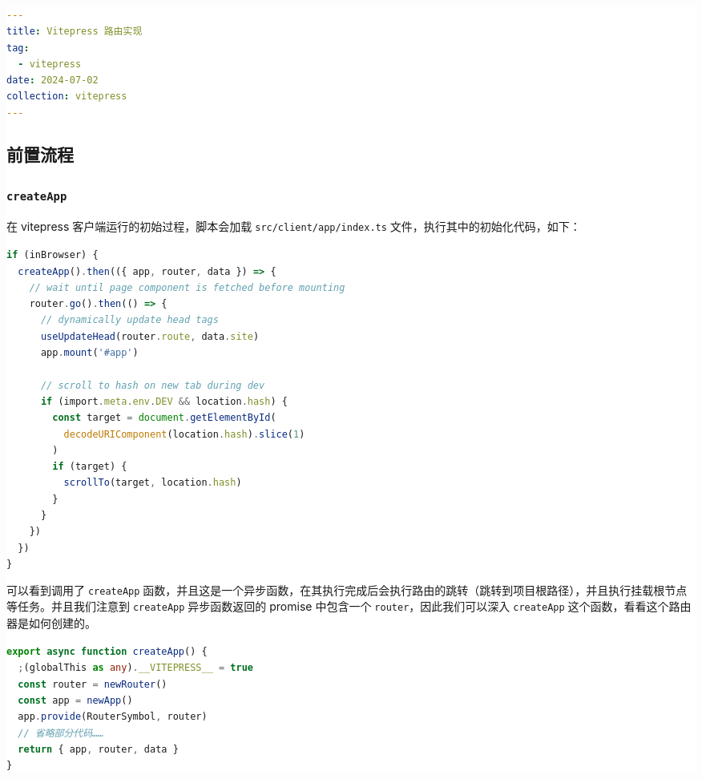```yaml
---
title: Vitepress 路由实现
tag:
  - vitepress
date: 2024-07-02
collection: vitepress
---
```


## 前置流程

### `createApp`

在 vitepress 客户端运行的初始过程，脚本会加载 `src/client/app/index.ts` 文件，执行其中的初始化代码，如下：

```TypeScript
if (inBrowser) {
  createApp().then(({ app, router, data }) => {
    // wait until page component is fetched before mounting
    router.go().then(() => {
      // dynamically update head tags
      useUpdateHead(router.route, data.site)
      app.mount('#app')

      // scroll to hash on new tab during dev
      if (import.meta.env.DEV && location.hash) {
        const target = document.getElementById(
          decodeURIComponent(location.hash).slice(1)
        )
        if (target) {
          scrollTo(target, location.hash)
        }
      }
    })
  })
}
```

可以看到调用了 `createApp` 函数，并且这是一个异步函数，在其执行完成后会执行路由的跳转（跳转到项目根路径），并且执行挂载根节点等任务。并且我们注意到 `createApp` 异步函数返回的 promise 中包含一个 `router`，因此我们可以深入 `createApp` 这个函数，看看这个路由器是如何创建的。

```TypeScript
export async function createApp() {
  ;(globalThis as any).__VITEPRESS__ = true
  const router = newRouter()
  const app = newApp()
  app.provide(RouterSymbol, router)
  // 省略部分代码……
  return { app, router, data }
}
```
